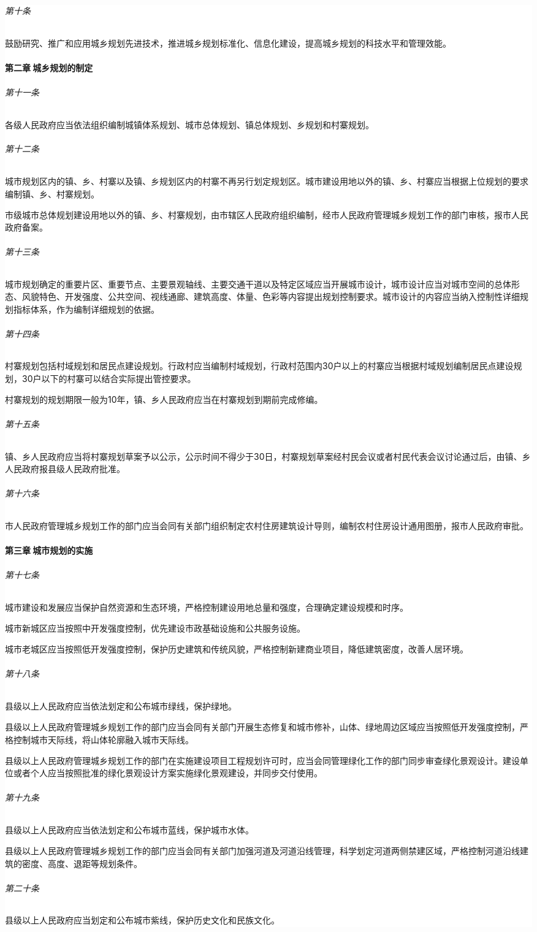 ###### 第十条

鼓励研究、推广和应用城乡规划先进技术，推进城乡规划标准化、信息化建设，提高城乡规划的科技水平和管理效能。

#### 第二章 城乡规划的制定

###### 第十一条

各级人民政府应当依法组织编制城镇体系规划、城市总体规划、镇总体规划、乡规划和村寨规划。

###### 第十二条

城市规划区内的镇、乡、村寨以及镇、乡规划区内的村寨不再另行划定规划区。城市建设用地以外的镇、乡、村寨应当根据上位规划的要求编制镇、乡、村寨规划。

市级城市总体规划建设用地以外的镇、乡、村寨规划，由市辖区人民政府组织编制，经市人民政府管理城乡规划工作的部门审核，报市人民政府备案。

###### 第十三条

城市规划确定的重要片区、重要节点、主要景观轴线、主要交通干道以及特定区域应当开展城市设计，城市设计应当对城市空间的总体形态、风貌特色、开发强度、公共空间、视线通廊、建筑高度、体量、色彩等内容提出规划控制要求。城市设计的内容应当纳入控制性详细规划指标体系，作为编制详细规划的依据。

###### 第十四条

村寨规划包括村域规划和居民点建设规划。行政村应当编制村域规划，行政村范围内30户以上的村寨应当根据村域规划编制居民点建设规划，30户以下的村寨可以结合实际提出管控要求。

村寨规划的规划期限一般为10年，镇、乡人民政府应当在村寨规划到期前完成修编。

###### 第十五条

镇、乡人民政府应当将村寨规划草案予以公示，公示时间不得少于30日，村寨规划草案经村民会议或者村民代表会议讨论通过后，由镇、乡人民政府报县级人民政府批准。

###### 第十六条

市人民政府管理城乡规划工作的部门应当会同有关部门组织制定农村住房建筑设计导则，编制农村住房设计通用图册，报市人民政府审批。

#### 第三章 城市规划的实施

###### 第十七条

城市建设和发展应当保护自然资源和生态环境，严格控制建设用地总量和强度，合理确定建设规模和时序。

城市新城区应当按照中开发强度控制，优先建设市政基础设施和公共服务设施。

城市老城区应当按照低开发强度控制，保护历史建筑和传统风貌，严格控制新建商业项目，降低建筑密度，改善人居环境。

###### 第十八条

县级以上人民政府应当依法划定和公布城市绿线，保护绿地。

县级以上人民政府管理城乡规划工作的部门应当会同有关部门开展生态修复和城市修补，山体、绿地周边区域应当按照低开发强度控制，严格控制城市天际线，将山体轮廓融入城市天际线。

县级以上人民政府管理城乡规划工作的部门在实施建设项目工程规划许可时，应当会同管理绿化工作的部门同步审查绿化景观设计。建设单位或者个人应当按照批准的绿化景观设计方案实施绿化景观建设，并同步交付使用。

###### 第十九条

县级以上人民政府应当依法划定和公布城市蓝线，保护城市水体。

县级以上人民政府管理城乡规划工作的部门应当会同有关部门加强河道及河道沿线管理，科学划定河道两侧禁建区域，严格控制河道沿线建筑的密度、高度、退距等规划条件。

###### 第二十条

县级以上人民政府应当划定和公布城市紫线，保护历史文化和民族文化。
